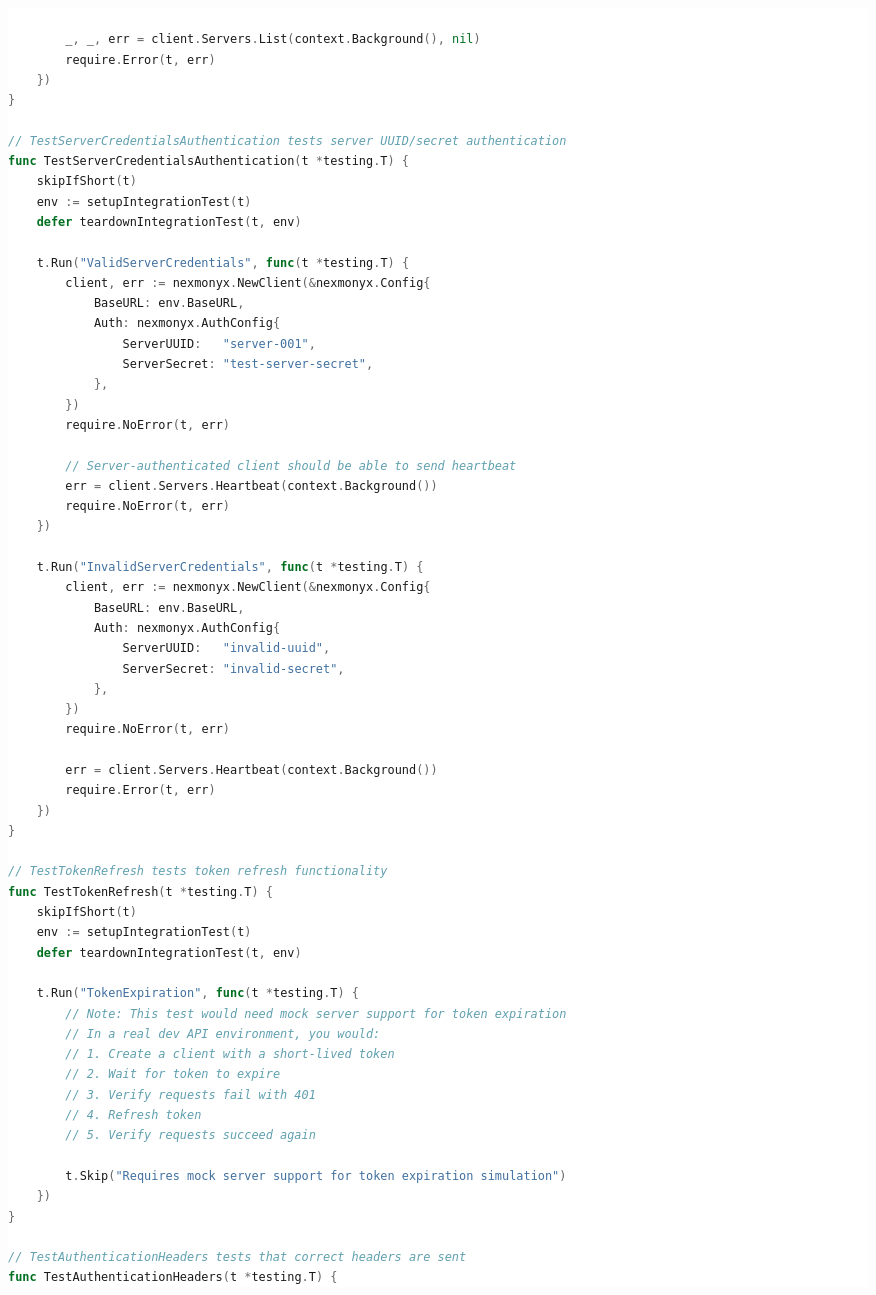 ```go

        _, _, err = client.Servers.List(context.Background(), nil)
        require.Error(t, err)
    })
}

// TestServerCredentialsAuthentication tests server UUID/secret authentication
func TestServerCredentialsAuthentication(t *testing.T) {
    skipIfShort(t)
    env := setupIntegrationTest(t)
    defer teardownIntegrationTest(t, env)

    t.Run("ValidServerCredentials", func(t *testing.T) {
        client, err := nexmonyx.NewClient(&nexmonyx.Config{
            BaseURL: env.BaseURL,
            Auth: nexmonyx.AuthConfig{
                ServerUUID:   "server-001",
                ServerSecret: "test-server-secret",
            },
        })
        require.NoError(t, err)

        // Server-authenticated client should be able to send heartbeat
        err = client.Servers.Heartbeat(context.Background())
        require.NoError(t, err)
    })

    t.Run("InvalidServerCredentials", func(t *testing.T) {
        client, err := nexmonyx.NewClient(&nexmonyx.Config{
            BaseURL: env.BaseURL,
            Auth: nexmonyx.AuthConfig{
                ServerUUID:   "invalid-uuid",
                ServerSecret: "invalid-secret",
            },
        })
        require.NoError(t, err)

        err = client.Servers.Heartbeat(context.Background())
        require.Error(t, err)
    })
}

// TestTokenRefresh tests token refresh functionality
func TestTokenRefresh(t *testing.T) {
    skipIfShort(t)
    env := setupIntegrationTest(t)
    defer teardownIntegrationTest(t, env)

    t.Run("TokenExpiration", func(t *testing.T) {
        // Note: This test would need mock server support for token expiration
        // In a real dev API environment, you would:
        // 1. Create a client with a short-lived token
        // 2. Wait for token to expire
        // 3. Verify requests fail with 401
        // 4. Refresh token
        // 5. Verify requests succeed again

        t.Skip("Requires mock server support for token expiration simulation")
    })
}

// TestAuthenticationHeaders tests that correct headers are sent
func TestAuthenticationHeaders(t *testing.T) {
```